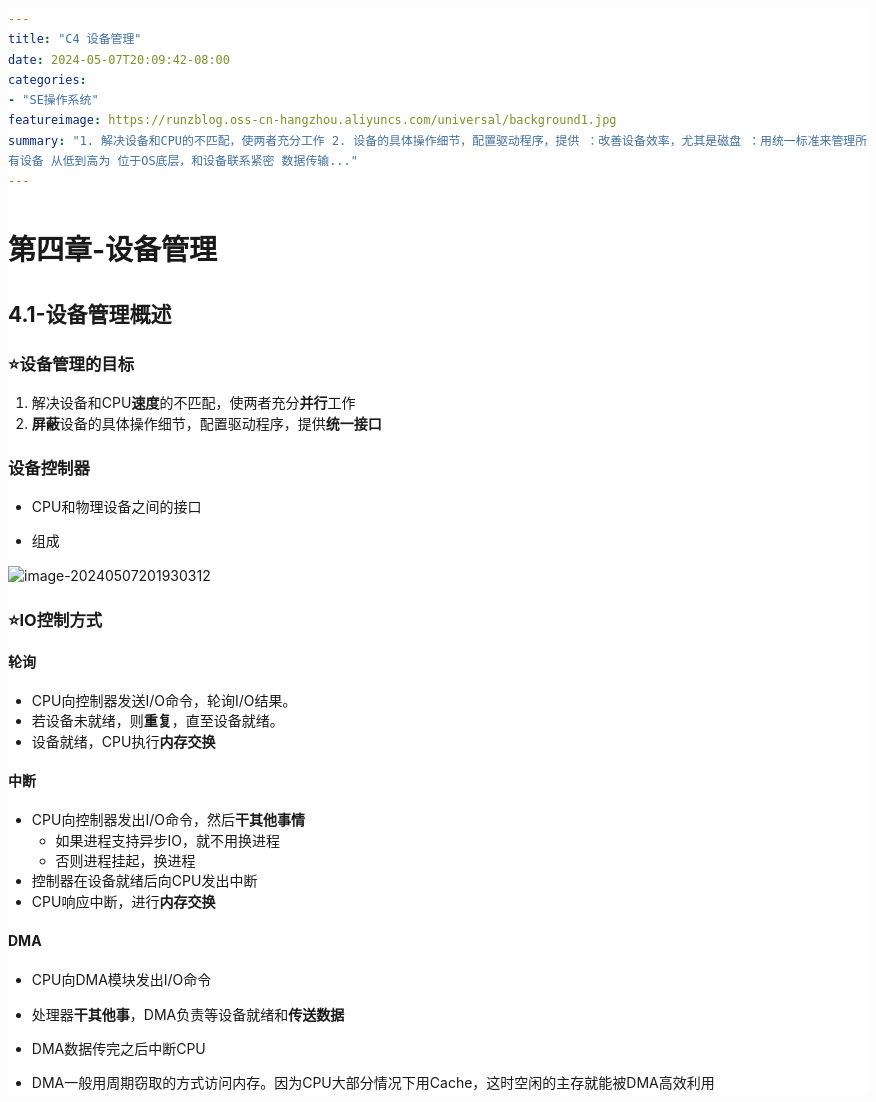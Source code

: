 ```yaml
---
title: "C4 设备管理"
date: 2024-05-07T20:09:42-08:00
categories: 
- "SE操作系统"
featureimage: https://runzblog.oss-cn-hangzhou.aliyuncs.com/universal/background1.jpg
summary: "1. 解决设备和CPU的不匹配，使两者充分工作 2. 设备的具体操作细节，配置驱动程序，提供 ：改善设备效率，尤其是磁盘 ：用统一标准来管理所有设备 从低到高为 位于OS底层，和设备联系紧密 数据传输..."
---
```


# 第四章-设备管理

## 4.1-设备管理概述

### ⭐设备管理的目标

1. 解决设备和CPU**速度**的不匹配，使两者充分**并行**工作
2. **屏蔽**设备的具体操作细节，配置驱动程序，提供**统一接口**

### 设备控制器

- CPU和物理设备之间的接口

- 组成

<img src="https://runzblog.oss-cn-hangzhou.aliyuncs.com/postimg/202409271720234.png" alt="image-20240507201930312" />

### ⭐IO控制方式

#### 轮询

- CPU向控制器发送I/O命令，轮询I/O结果。
- 若设备未就绪，则**重复**，直至设备就绪。
- 设备就绪，CPU执行**内存交换**

#### 中断

- CPU向控制器发出I/O命令，然后**干其他事情**
    - 如果进程支持异步IO，就不用换进程
    - 否则进程挂起，换进程
- 控制器在设备就绪后向CPU发出中断
- CPU响应中断，进行**内存交换**

#### DMA

- CPU向DMA模块发出I/O命令
- 处理器**干其他事**，DMA负责等设备就绪和**传送数据**
- DMA数据传完之后中断CPU

- DMA一般用周期窃取的方式访问内存。因为CPU大部分情况下用Cache，这时空闲的主存就能被DMA高效利用

